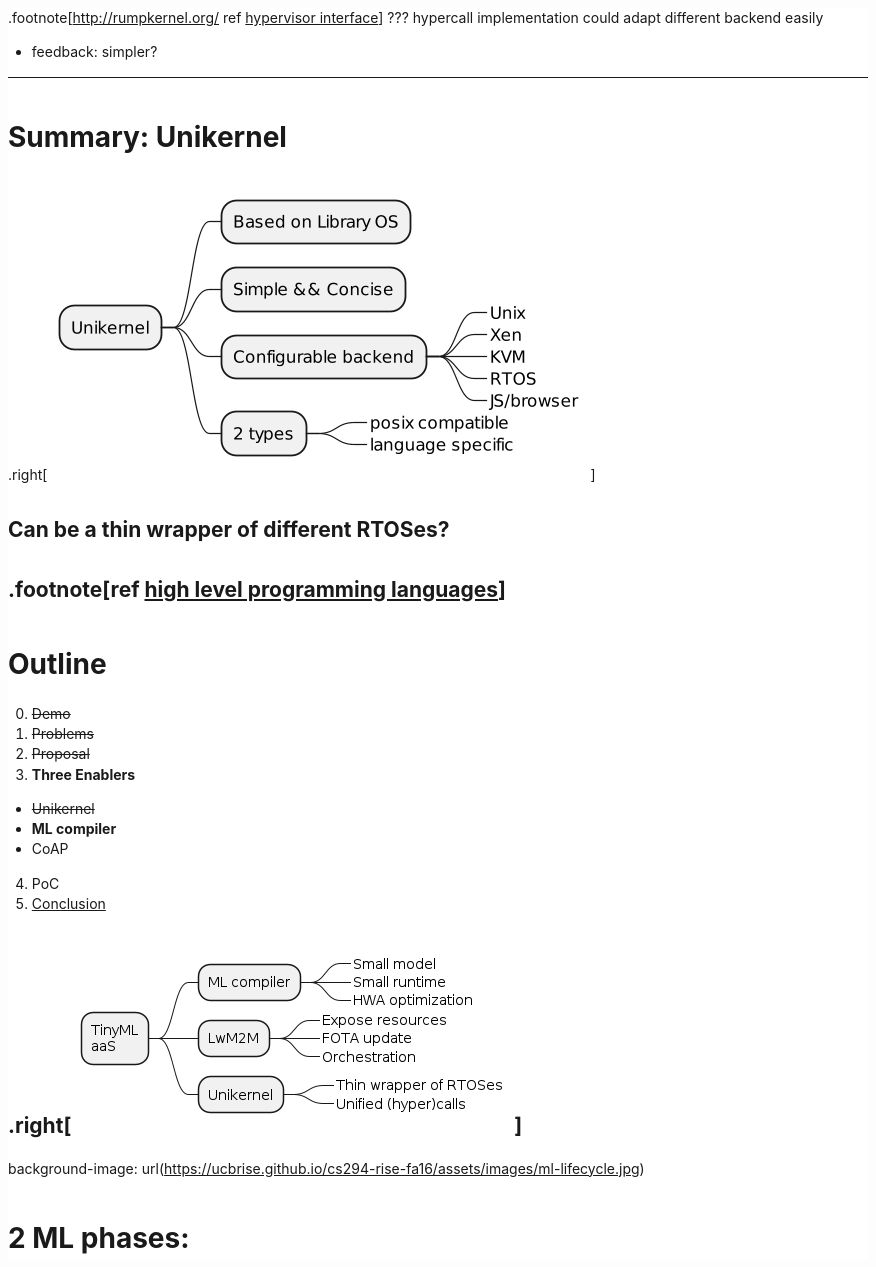 .footnote[http://rumpkernel.org/ ref [hypervisor interface](#hypervisor)]
???
hypercall implementation could adapt different backend easily
- feedback: simpler?
---
# Summary: Unikernel
.right[![](images/summary-unikernel.png)]
## Can be a thin **wrapper** of different RTOSes?
.footnote[ref [high level programming languages](#ocaml)]
---
# Outline
0. ~~Demo~~
1. ~~Problems~~
2. ~~Proposal~~
3. **Three Enablers**
 - ~~Unikernel~~
 - **ML compiler**
 - CoAP
4. PoC
5. [Conclusion](#collaboration)

.right[![](images/summary-3enablers.png)]
---
background-image: url(https://ucbrise.github.io/cs294-rise-fa16/assets/images/ml-lifecycle.jpg)
# 2 ML phases:
